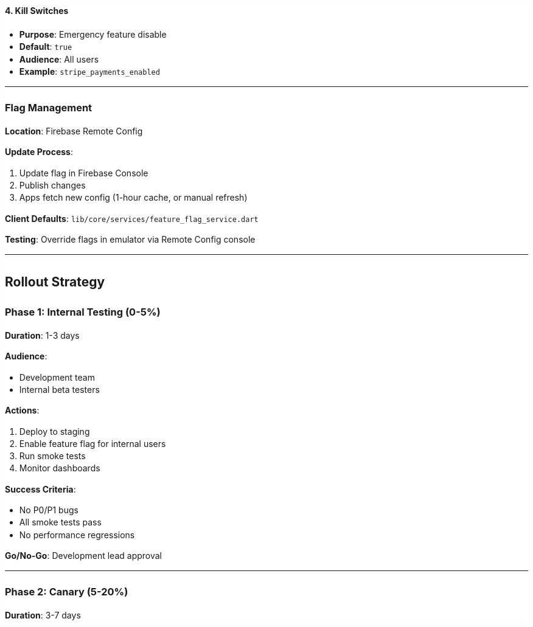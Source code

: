 #### 4. Kill Switches

- **Purpose**: Emergency feature disable
- **Default**: `true`
- **Audience**: All users
- **Example**: `stripe_payments_enabled`

---

### Flag Management

**Location**: Firebase Remote Config

**Update Process**:

1. Update flag in Firebase Console
2. Publish changes
3. Apps fetch new config (1-hour cache, or manual refresh)

**Client Defaults**: `lib/core/services/feature_flag_service.dart`

**Testing**: Override flags in emulator via Remote Config console

---

## Rollout Strategy

### Phase 1: Internal Testing (0-5%)

**Duration**: 1-3 days

**Audience**:

- Development team
- Internal beta testers

**Actions**:

1. Deploy to staging
2. Enable feature flag for internal users
3. Run smoke tests
4. Monitor dashboards

**Success Criteria**:

- No P0/P1 bugs
- All smoke tests pass
- No performance regressions

**Go/No-Go**: Development lead approval

---

### Phase 2: Canary (5-20%)

**Duration**: 3-7 days
